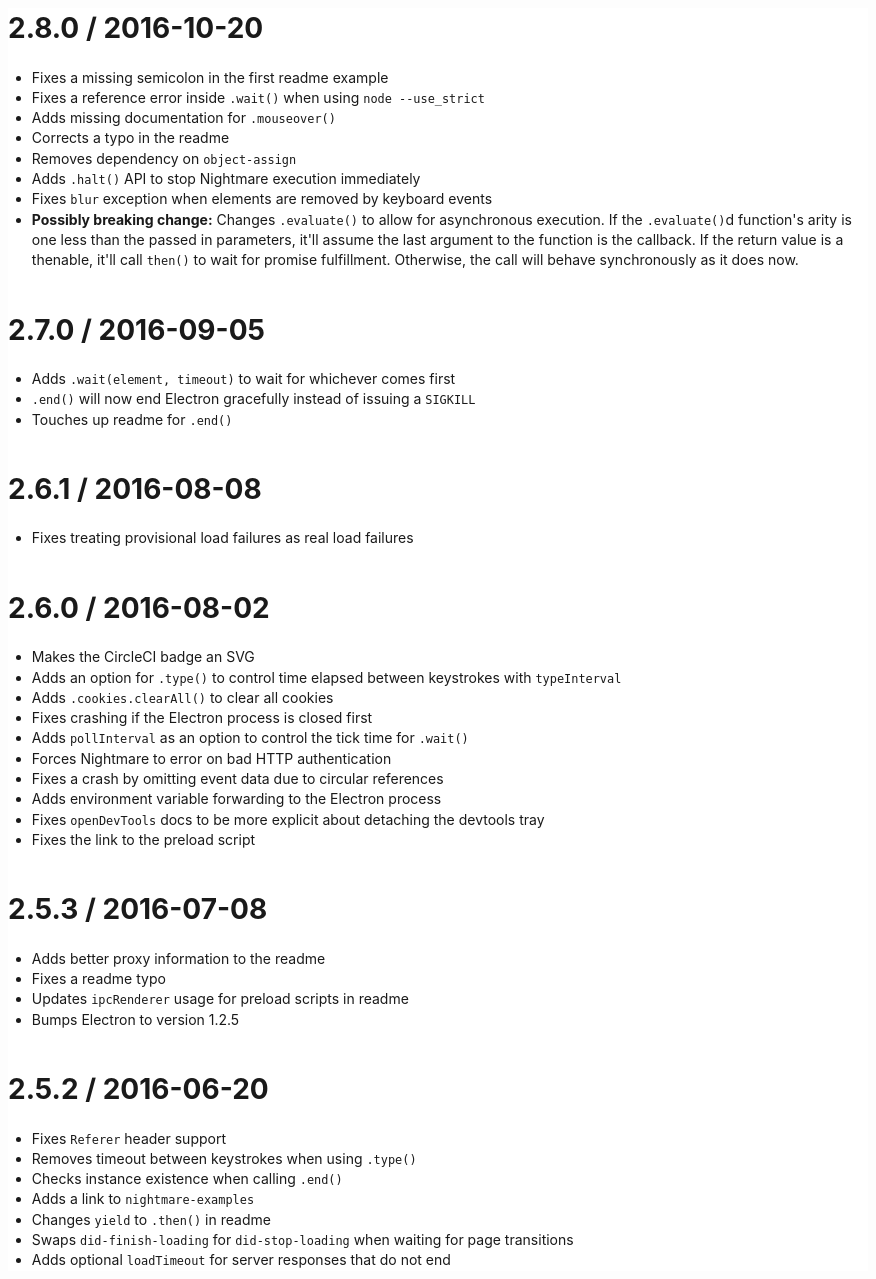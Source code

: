 2.8.0 / 2016-10-20
==================

  * Fixes a missing semicolon in the first readme example
  * Fixes a reference error inside `.wait()` when using `node --use_strict`
  * Adds missing documentation for `.mouseover()`
  * Corrects a typo in the readme
  * Removes dependency on `object-assign`
  * Adds `.halt()` API to stop Nightmare execution immediately
  * Fixes `blur` exception when elements are removed by keyboard events
  * **Possibly breaking change:** Changes `.evaluate()` to allow for asynchronous execution.  If the `.evaluate()`d function's arity is one less than the passed in parameters, it'll assume the last argument to the function is the callback. If the return value is a thenable, it'll call `then()` to wait for promise fulfillment. Otherwise, the call will behave synchronously as it does now.

2.7.0 / 2016-09-05
==================

  * Adds `.wait(element, timeout)` to wait for whichever comes first
  * `.end()` will now end Electron gracefully instead of issuing a `SIGKILL`
  * Touches up readme for `.end()`

2.6.1 / 2016-08-08
==================

  * Fixes treating provisional load failures as real load failures

2.6.0 / 2016-08-02
==================

  * Makes the CircleCI badge an SVG
  * Adds an option for `.type()` to control time elapsed between keystrokes with `typeInterval`
  * Adds `.cookies.clearAll()` to clear all cookies
  * Fixes crashing if the Electron process is closed first
  * Adds `pollInterval` as an option to control the tick time for `.wait()`
  * Forces Nightmare to error on bad HTTP authentication
  * Fixes a crash by omitting event data due to circular references
  * Adds environment variable forwarding to the Electron process
  * Fixes `openDevTools` docs to be more explicit about detaching the devtools tray
  * Fixes the link to the preload script

2.5.3 / 2016-07-08
==================

  * Adds better proxy information to the readme
  * Fixes a readme typo
  * Updates `ipcRenderer` usage for preload scripts in readme
  * Bumps Electron to version 1.2.5

2.5.2 / 2016-06-20
==================

  * Fixes `Referer` header support
  * Removes timeout between keystrokes when using `.type()`
  * Checks instance existence when calling `.end()`
  * Adds a link to `nightmare-examples`
  * Changes `yield` to `.then()` in readme
  * Swaps `did-finish-loading` for `did-stop-loading` when waiting for page transitions
  * Adds optional `loadTimeout` for server responses that do not end
